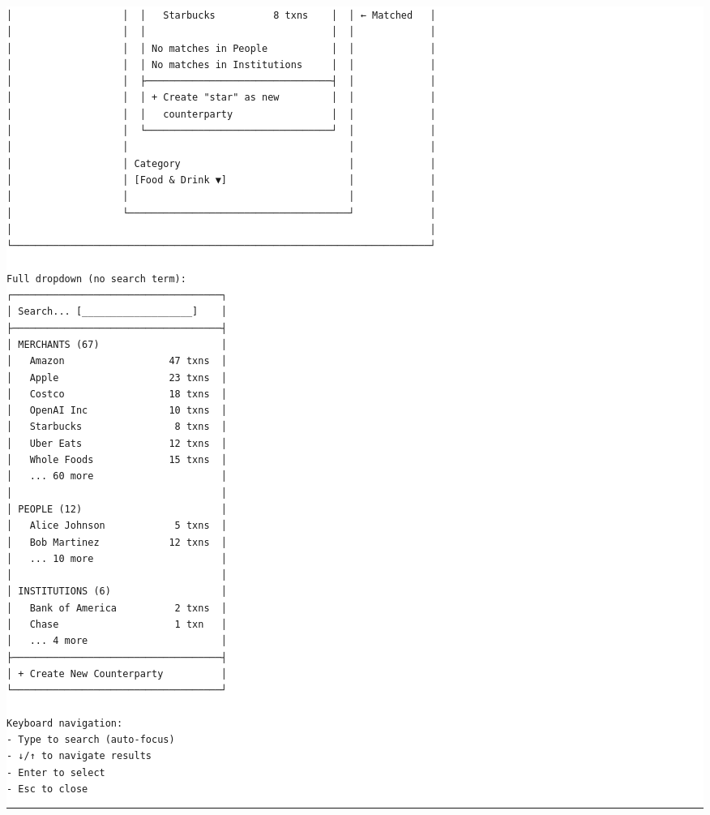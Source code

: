 ```
│                   │  │   Starbucks          8 txns    │  │ ← Matched   │
│                   │  │                                │  │             │
│                   │  │ No matches in People           │  │             │
│                   │  │ No matches in Institutions     │  │             │
│                   │  ├────────────────────────────────┤  │             │
│                   │  │ + Create "star" as new         │  │             │
│                   │  │   counterparty                 │  │             │
│                   │  └────────────────────────────────┘  │             │
│                   │                                      │             │
│                   │ Category                             │             │
│                   │ [Food & Drink ▼]                     │             │
│                   │                                      │             │
│                   └──────────────────────────────────────┘             │
│                                                                        │
└────────────────────────────────────────────────────────────────────────┘

Full dropdown (no search term):
┌────────────────────────────────────┐
│ Search... [___________________]    │
├────────────────────────────────────┤
│ MERCHANTS (67)                     │
│   Amazon                  47 txns  │
│   Apple                   23 txns  │
│   Costco                  18 txns  │
│   OpenAI Inc              10 txns  │
│   Starbucks                8 txns  │
│   Uber Eats               12 txns  │
│   Whole Foods             15 txns  │
│   ... 60 more                      │
│                                    │
│ PEOPLE (12)                        │
│   Alice Johnson            5 txns  │
│   Bob Martinez            12 txns  │
│   ... 10 more                      │
│                                    │
│ INSTITUTIONS (6)                   │
│   Bank of America          2 txns  │
│   Chase                    1 txn   │
│   ... 4 more                       │
├────────────────────────────────────┤
│ + Create New Counterparty          │
└────────────────────────────────────┘

Keyboard navigation:
- Type to search (auto-focus)
- ↓/↑ to navigate results
- Enter to select
- Esc to close
```

---
